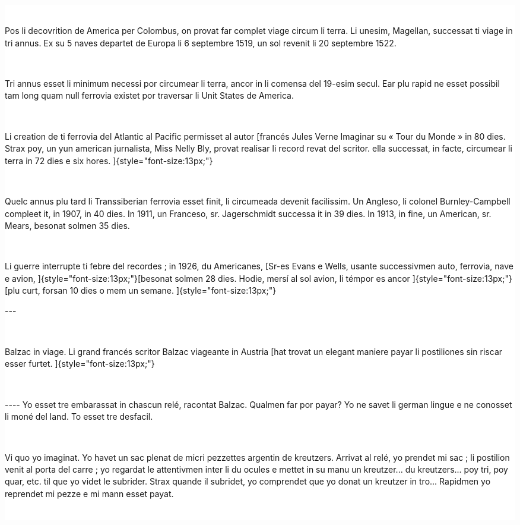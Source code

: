  

Pos li decovrition de America per Colombus, on provat far complet viage
circum li terra. Li unesim, Magellan, successat ti viage in tri annus.
Ex su 5 naves departet de Europa li 6 septembre 1519, un sol revenit li
20 septembre 1522. 

 

Tri annus esset li minimum necessi por circumear li terra, ancor in li
comensa del 19-esim secul. Ear plu rapid ne esset possibil tam long quam
null ferrovia existet por traversar li Unit States de America. 

 

Li creation de ti ferrovia del Atlantic al Pacific permisset al
autor [francés Jules Verne Imaginar su « Tour du Monde » in 80 dies.
Strax poy, un yun american jurnalista, Miss Nelly Bly, provat realisar
li record revat del scritor. ella successat, in facte, circumear li
terra in 72 dies e six hores. ]{style="font-size:13px;"}

 

Quelc annus plu tard li Transsiberian ferrovia esset finit, li
circumeada devenit facilissim. Un Angleso, li colonel Burnley-Campbell
compleet it, in 1907, in 40 dies. In 1911, un Franceso, sr. Jagerschmidt
successa it in 39 dies. In 1913, in fine, un American, sr. Mears,
besonat solmen 35 dies.

 

Li guerre interrupte ti febre del recordes ; in 1926, du
Americanes, [Sr-es Evans e Wells, usante successivmen auto, ferrovia,
nave e avion, ]{style="font-size:13px;"}[besonat solmen 28 dies. Hodie,
mersí al sol avion, li témpor es ancor ]{style="font-size:13px;"}[plu
curt, forsan 10 dies o mem un semane. ]{style="font-size:13px;"}

\-\--

 

Balzac in viage. Li grand francés scritor Balzac viageante in
Austria [hat trovat un elegant maniere payar li postiliones sin riscar
esser furtet. ]{style="font-size:13px;"}

 

---- Yo esset tre embarassat in chascun relé, racontat Balzac. Qualmen
far por payar? Yo ne savet li german lingue e ne conosset li moné del
land. To esset tre desfacil. 

 

Vi quo yo imaginat. Yo havet un sac plenat de micri pezzettes argentin
de kreutzers. Arrivat al relé, yo prendet mi sac ; li postilion venit al
porta del carre ; yo regardat le attentivmen inter li du ocules e mettet
in su manu un kreutzer\... du kreutzers\... poy tri, poy quar, etc. til
que yo videt le subrider. Strax quande il subridet, yo comprendet que yo
donat un kreutzer in tro\... Rapidmen yo reprendet mi pezze e mi mann
esset payat. 

 
